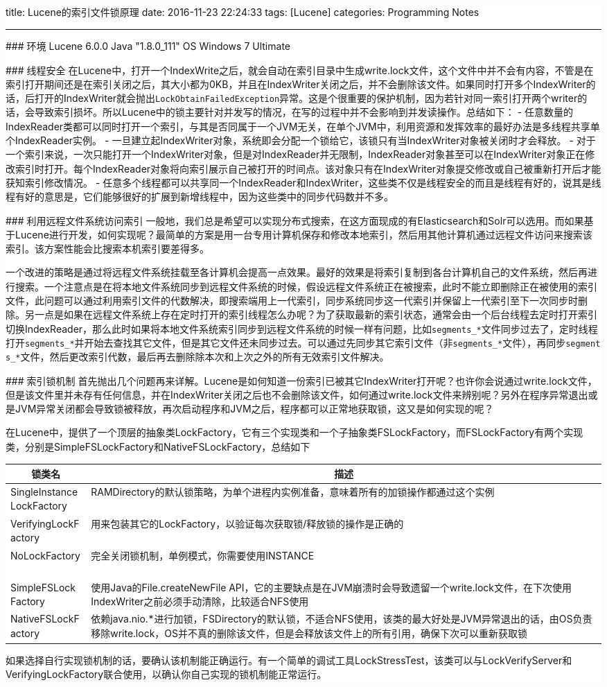 title: Lucene的索引文件锁原理
date: 2016-11-23 22:24:33
tags: [Lucene]
categories: Programming Notes

---

### 环境
Lucene 6.0.0
Java "1.8.0_111"
OS Windows 7 Ultimate

### 线程安全
在Lucene中，打开一个IndexWrite之后，就会自动在索引目录中生成write.lock文件，这个文件中并不会有内容，不管是在索引打开期间还是在索引关闭之后，其大小都为0KB，并且在IndexWriter关闭之后，并不会删除该文件。如果同时打开多个IndexWriter的话，后打开的IndexWriter就会抛出`LockObtainFailedException`异常。这是个很重要的保护机制，因为若针对同一索引打开两个writer的话，会导致索引损坏。所以Lucene中的锁主要针对并发写的情况，在写的过程中并不会影响到并发读操作。总结如下：
- 任意数量的IndexReader类都可以同时打开一个索引，与其是否同属于一个JVM无关，在单个JVM中，利用资源和发挥效率的最好办法是多线程共享单个IndexReader实例。
- 一旦建立起IndexWriter对象，系统即会分配一个锁给它，该锁只有当IndexWriter对象被关闭时才会释放。
- 对于一个索引来说，一次只能打开一个IndexWriter对象，但是对IndexReader并无限制，IndexReader对象甚至可以在IndexWriter对象正在修改索引时打开。每个IndexReader对象将向索引展示自己被打开的时间点。该对象只有在IndexWriter对象提交修改或自己被重新打开后才能获知索引修改情况。
- 任意多个线程都可以共享同一个IndexReader和IndexWriter，这些类不仅是线程安全的而且是线程有好的，说其是线程有好的意思是，它们能够很好的扩展到新增线程中，因为这些类中的同步代码数并不多。

### 利用远程文件系统访问索引
一般地，我们总是希望可以实现分布式搜索，在这方面现成的有Elasticsearch和Solr可以选用。而如果基于Lucene进行开发，如何实现呢？最简单的方案是用一台专用计算机保存和修改本地索引，然后用其他计算机通过远程文件访问来搜索该索引。该方案性能会比搜索本机索引要差得多。

一个改进的策略是通过将远程文件系统挂载至各计算机会提高一点效果。最好的效果是将索引复制到各台计算机自己的文件系统，然后再进行搜索。一个注意点是在将本地文件系统同步到远程文件系统的时候，假设远程文件系统正在被搜索，此时不能立即删除正在被使用的索引文件，此问题可以通过利用索引文件的代数解决，即搜索端用上一代索引，同步系统同步这一代索引并保留上一代索引至下一次同步时删除。另一点是如果在远程文件系统上存在定时打开的索引线程怎么办呢？为了获取最新的索引状态，通常会由一个后台线程去定时打开索引切换IndexReader，那么此时如果将本地文件系统索引同步到远程文件系统的时候一样有问题，比如`segments_*`文件同步过去了，定时线程打开`segments_*`并开始去查找其它文件，但是其它文件还未同步过去。可以通过先同步其它索引文件（非`segments_*`文件），再同步`segments_*`文件，然后更改索引代数，最后再去删除除本次和上次之外的所有无效索引文件解决。

### 索引锁机制
首先抛出几个问题再来详解。Lucene是如何知道一份索引已被其它IndexWriter打开呢？也许你会说通过write.lock文件，但是该文件里并未存有任何信息，并在IndexWriter关闭之后也不会删除该文件，如何通过write.lock文件来辨别呢？另外在程序异常退出或是JVM异常关闭都会导致锁被释放，再次启动程序和JVM之后，程序都可以正常地获取锁，这又是如何实现的呢？

在Lucene中，提供了一个顶层的抽象类LockFactory，它有三个实现类和一个子抽象类FSLockFactory，而FSLockFactory有两个实现类，分别是SimpleFSLockFactory和NativeFSLockFactory，总结如下

|锁类名|描述|
|------|-----|
|SingleInstanceLockFactory|RAMDirectory的默认锁策略，为单个进程内实例准备，意味着所有的加锁操作都通过这个实例|
|VerifyingLockFactory|用来包装其它的LockFactory，以验证每次获取锁/释放锁的操作是正确的|
|NoLockFactory |完全关闭锁机制，单例模式，你需要使用INSTANCE|
|SimpleFSLockFactory|使用Java的File.createNewFile API，它的主要缺点是在JVM崩溃时会导致遗留一个write.lock文件，在下次使用IndexWriter之前必须手动清除，比较适合NFS使用|
|NativeFSLockFactory|依赖java.nio.\*进行加锁，FSDirectory的默认锁，不适合NFS使用，该类的最大好处是JVM异常退出的话，由OS负责移除write.lock，OS并不真的删除该文件，但是会释放该文件上的所有引用，确保下次可以重新获取锁|

如果选择自行实现锁机制的话，要确认该机制能正确运行。有一个简单的调试工具LockStressTest，该类可以与LockVerifyServer和VerifyingLockFactory联合使用，以确认你自己实现的锁机制能正常运行。
